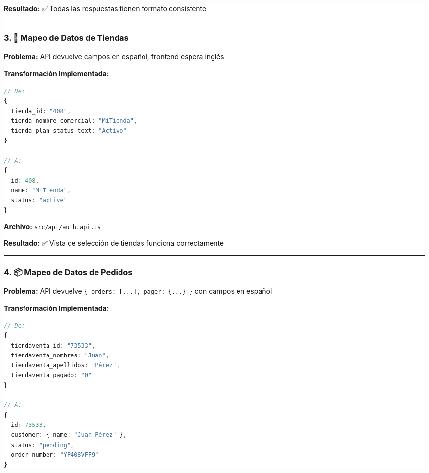 **Resultado:** ✅ Todas las respuestas tienen formato consistente

---

### 3. 🏪 Mapeo de Datos de Tiendas

**Problema:**
API devuelve campos en español, frontend espera inglés

**Transformación Implementada:**
```typescript
// De:
{
  tienda_id: "408",
  tienda_nombre_comercial: "MiTienda",
  tienda_plan_status_text: "Activo"
}

// A:
{
  id: 408,
  name: "MiTienda",
  status: "active"
}
```

**Archivo:** `src/api/auth.api.ts`

**Resultado:** ✅ Vista de selección de tiendas funciona correctamente

---

### 4. 📦 Mapeo de Datos de Pedidos

**Problema:**
API devuelve `{ orders: [...], pager: {...} }` con campos en español

**Transformación Implementada:**
```typescript
// De:
{
  tiendaventa_id: "73533",
  tiendaventa_nombres: "Juan",
  tiendaventa_apellidos: "Pérez",
  tiendaventa_pagado: "0"
}

// A:
{
  id: 73533,
  customer: { name: "Juan Pérez" },
  status: "pending",
  order_number: "YP408VFF9"
}
```
